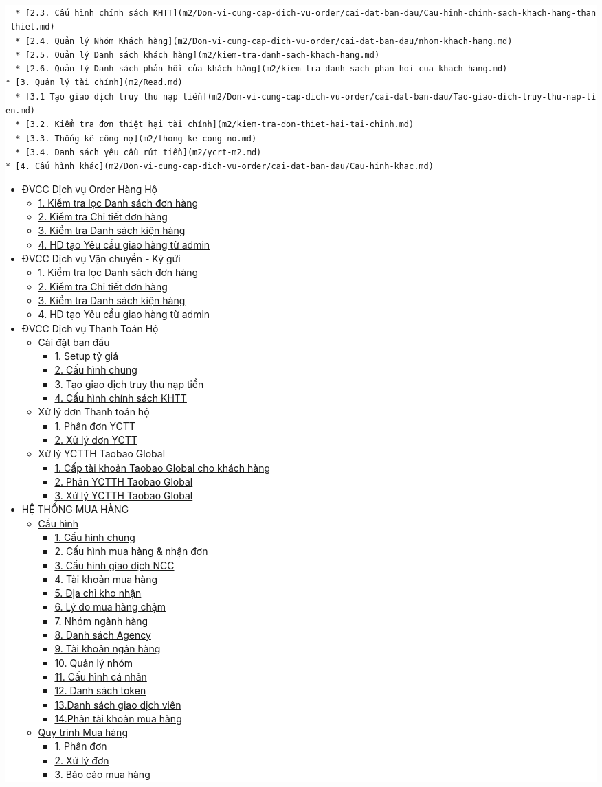       * [2.3. Cấu hình chính sách KHTT](m2/Don-vi-cung-cap-dich-vu-order/cai-dat-ban-dau/Cau-hinh-chinh-sach-khach-hang-than-thiet.md)
      * [2.4. Quản lý Nhóm Khách hàng](m2/Don-vi-cung-cap-dich-vu-order/cai-dat-ban-dau/nhom-khach-hang.md)
      * [2.5. Quản lý Danh sách khách hàng](m2/kiem-tra-danh-sach-khach-hang.md)
      * [2.6. Quản lý Danh sách phản hồi của khách hàng](m2/kiem-tra-danh-sach-phan-hoi-cua-khach-hang.md)
    * [3. Quản lý tài chính](m2/Read.md)
      * [3.1 Tạo giao dịch truy thu nạp tiền](m2/Don-vi-cung-cap-dich-vu-order/cai-dat-ban-dau/Tao-giao-dich-truy-thu-nap-tien.md)
      * [3.2. Kiểm tra đơn thiệt hại tài chính](m2/kiem-tra-don-thiet-hai-tai-chinh.md)
      * [3.3. Thống kê công nợ](m2/thong-ke-cong-no.md)
      * [3.4. Danh sách yêu cầu rút tiền](m2/ycrt-m2.md)
    * [4. Cấu hình khác](m2/Don-vi-cung-cap-dich-vu-order/cai-dat-ban-dau/Cau-hinh-khac.md)
   * ĐVCC Dịch vụ Order Hàng Hộ
      * [1. Kiểm tra lọc Danh sách đơn hàng](m2/Don-vi-cung-cap-dich-vu-order/Don-hang/kiem-tra-loc-ds-don-hang.md)
      * [2. Kiểm tra Chi tiết đơn hàng](m2/Don-vi-cung-cap-dich-vu-order/Don-hang/kiem-tra-chi-tiet-don-hang.md)
      * [3. Kiểm tra Danh sách kiện hàng](m2/Don-vi-cung-cap-dich-vu-order/Don-hang/kiem-tra-ds-kien-hang.md)
      * [4. HD tạo Yêu cầu giao hàng từ admin](m2/Don-vi-cung-cap-dich-vu-order/Don-hang/yeu-cau-giao-hang-tu-admin.md)
   * ĐVCC Dịch vụ Vận chuyển - Ký gửi
      * [1. Kiểm tra lọc Danh sách đơn hàng](m2/shipment/Don-KG/Danh-sach-don-kg.md)
      * [2. Kiểm tra Chi tiết đơn hàng](m2/shipment/Don-KG/kiem-tra-chi-tiet-don-hang.md)
      * [3. Kiểm tra Danh sách kiện hàng](m2/shipment/Don-KG/kiem-tra-ds-kien-hang.md)
      * [4. HD tạo Yêu cầu giao hàng từ admin](m2/shipment/Don-KG/yeu-cau-giao-hang-tu-admin.md)
   * ĐVCC Dịch vụ Thanh Toán Hộ
        * [Cài đặt ban đầu](m2/Don-vi-cung-cap-dv-thanh-toan-ho/cai-dat-ban-dau/README.md)
            * [1. Setup tỷ giá](m2/Don-vi-cung-cap-dv-thanh-toan-ho/cai-dat-ban-dau/setup-ty-gia.md)
            * [2. Cấu hình chung](m2/Don-vi-cung-cap-dv-thanh-toan-ho/cai-dat-ban-dau/Cau-hinh-chung.md)
            * [3. Tạo giao dịch truy thu nạp tiền](m2/Don-vi-cung-cap-dv-thanh-toan-ho/cai-dat-ban-dau/Tao-giao-dich-truy-thu-nap-tien.md)
            * [4. Cấu hình chính sách KHTT](m2/Don-vi-cung-cap-dv-thanh-toan-ho/cai-dat-ban-dau/Cau-hinh-chinh-sach-khach-hang-than-thiet.md)
       * Xử lý đơn Thanh toán hộ
          * [1. Phân đơn YCTT](m2/Don-vi-cung-cap-dv-thanh-toan-ho/Phan-don-YCTT.md)
          * [2. Xử lý đơn YCTT](m2/Don-vi-cung-cap-dv-thanh-toan-ho/Xu-ly-YCTT.md)
       * Xử lý YCTTH Taobao Global
          * [1. Cấp tài khoản Taobao Global cho khách hàng](m2/Don-vi-cung-cap-dv-thanh-toan-ho/cap-tai-khoan-TBG.md)
          * [2. Phân YCTTH Taobao Global](m2/Don-vi-cung-cap-dv-thanh-toan-ho/phan-YCTT-TBG.md)
          * [3. Xử lý YCTTH Taobao Global](m2/Don-vi-cung-cap-dv-thanh-toan-ho/xu-ly-YCTT-TBG.md)
* [HỆ THỐNG MUA HÀNG](m5/README.md)
  * [Cấu hình](m5/cau-hinh/README.md)
    * [1. Cấu hình chung](m5/cau-hinh/cauhinhchung.md)
    * [2. Cấu hình mua hàng & nhận đơn](m5/cau-hinh/chmuahangnhandon.md)
    * [3. Cấu hình giao dịch NCC](m5/cau-hinh/chgiaodichncc.md)
    * [4. Tài khoản mua hàng](m5/cau-hinh/tkmuahang.md)
    * [5. Địa chỉ kho nhận][def]
    * [6. Lý do mua hàng chậm](m5/cau-hinh/lydomuacham.md)
    * [7. Nhóm ngành hàng](m5/cau-hinh/nhomnganh.md)
    * [8. Danh sách Agency](m5/cau-hinh/dsagency.md)
    * [9. Tài khoản ngân hàng](m5/cau-hinh/tknganhang.md)
    * [10. Quản lý nhóm](m5/cau-hinh/quanlynhom.md)
    * [11. Cấu hình cá nhân](m5/cau-hinh/cauhinhcanhan.md)
    * [12. Danh sách token](m5/cau-hinh/danhsachtoken.md)
    * [13.Danh sách giao dịch viên](m5/danhsachgiaodichvien.md)
    * [14.Phân tài khoản mua hàng](m5/phantaikhoanmuahang.md)
  * [Quy trình Mua hàng](m5/mua-hang/README.md)
    * [1. Phân đơn](m5/mua-hang/phandon.md)
    * [2. Xử lý đơn](m5/mua-hang/xulydon.md)
    * [3. Báo cáo mua hàng](m5/mua-hang/bao-cao-mua-hang.md)

[def]: m5/cau-hinh/diachikhonhan.md